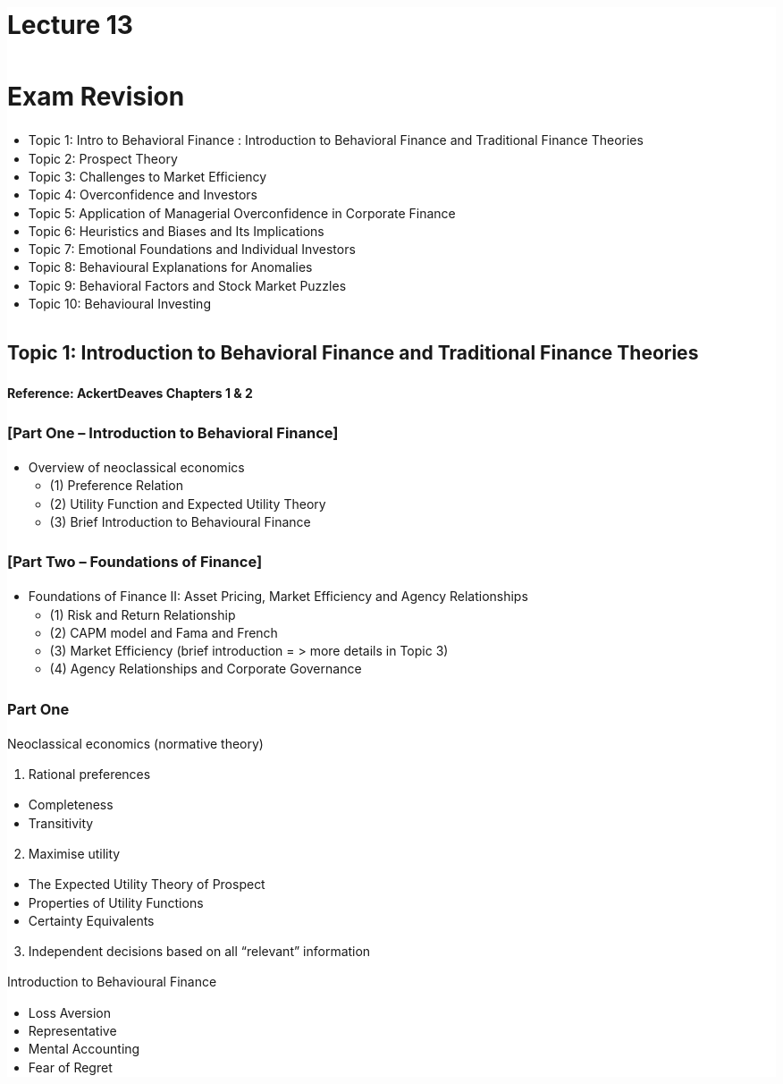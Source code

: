 # Lecture 13
# Exam Revision

- Topic 1:
Intro to Behavioral Finance : Introduction to Behavioral Finance and Traditional Finance Theories
- Topic 2: Prospect Theory
- Topic 3: Challenges to Market Efficiency
- Topic 4: Overconfidence and Investors
- Topic 5: Application of Managerial Overconfidence in Corporate Finance
- Topic 6: Heuristics and Biases and Its Implications
- Topic 7: Emotional Foundations and Individual Investors
- Topic 8: Behavioural Explanations for Anomalies
- Topic 9: Behavioral Factors and Stock Market Puzzles
- Topic 10: Behavioural Investing

## Topic 1: Introduction to Behavioral Finance and Traditional Finance Theories
#### Reference: AckertDeaves Chapters 1 & 2

### [Part One – Introduction to Behavioral Finance]
- Overview of neoclassical economics
  - (1) Preference Relation
  - (2) Utility Function and Expected Utility Theory
  - (3) Brief Introduction to Behavioural Finance
### [Part Two – Foundations of Finance]
- Foundations of Finance II: Asset Pricing, Market Efficiency and Agency Relationships
  - (1) Risk and Return Relationship
  - (2) CAPM model and Fama and French 
  - (3) Market Efficiency (brief introduction = > more details in Topic 3)
  - (4) Agency Relationships and Corporate Governance


### Part One
Neoclassical economics (normative theory)
1. Rational preferences
- Completeness
- Transitivity
2. Maximise utility
- The Expected Utility Theory of Prospect
- Properties of Utility Functions
- Certainty Equivalents
3. Independent decisions based on all “relevant” information

Introduction to Behavioural Finance
- Loss Aversion
- Representative
- Mental Accounting
- Fear of Regret

